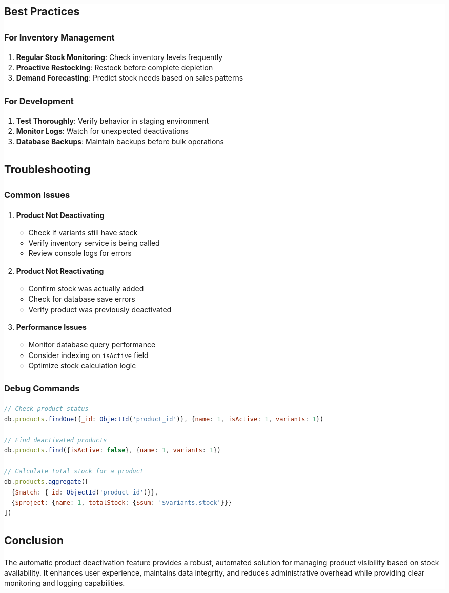 ## Best Practices

### For Inventory Management
1. **Regular Stock Monitoring**: Check inventory levels frequently
2. **Proactive Restocking**: Restock before complete depletion
3. **Demand Forecasting**: Predict stock needs based on sales patterns

### For Development
1. **Test Thoroughly**: Verify behavior in staging environment
2. **Monitor Logs**: Watch for unexpected deactivations
3. **Database Backups**: Maintain backups before bulk operations

## Troubleshooting

### Common Issues

1. **Product Not Deactivating**
   - Check if variants still have stock
   - Verify inventory service is being called
   - Review console logs for errors

2. **Product Not Reactivating**
   - Confirm stock was actually added
   - Check for database save errors
   - Verify product was previously deactivated

3. **Performance Issues**
   - Monitor database query performance
   - Consider indexing on `isActive` field
   - Optimize stock calculation logic

### Debug Commands
```javascript
// Check product status
db.products.findOne({_id: ObjectId('product_id')}, {name: 1, isActive: 1, variants: 1})

// Find deactivated products
db.products.find({isActive: false}, {name: 1, variants: 1})

// Calculate total stock for a product
db.products.aggregate([
  {$match: {_id: ObjectId('product_id')}},
  {$project: {name: 1, totalStock: {$sum: '$variants.stock'}}}
])
```

## Conclusion

The automatic product deactivation feature provides a robust, automated solution for managing product visibility based on stock availability. It enhances user experience, maintains data integrity, and reduces administrative overhead while providing clear monitoring and logging capabilities.